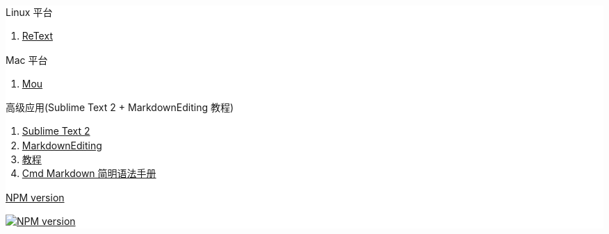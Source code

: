Linux 平台
1. [ReText](http://sourceforge.net/p/retext/home/ReText/)

Mac 平台
1. [Mou](http://mouapp.com/)

高级应用(Sublime Text 2 + MarkdownEditing 教程)
1. [Sublime Text 2](http://www.sublimetext.com/2)
1. [MarkdownEditing](http://ttscoff.github.com/MarkdownEditing/)
1. [教程](http://lucifr.com/2012/07/12/markdownediting-for-sublime-text-2/)
1. [Cmd Markdown 简明语法手册](https://www.zybuluo.com/mdeditor?url=https://www.zybuluo.com/static/editor/md-help.markdown)

[NPM version](https://shields.io/)

[![NPM version][npm-image]][npm-url]

[npm-image]: http://img.shields.io/npm/v/antd.svg?style=flat-square
[npm-url]: http://npmjs.org/package/antd

[null-link]: chrome://not-a-link
[null-link]: chrome://not-a-link